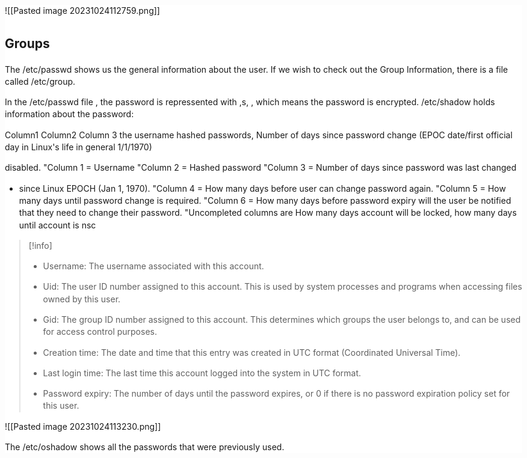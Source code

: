 
![[Pasted image 20231024112759.png]]


## Groups 


The /etc/passwd shows us the general information about the user. If we wish to check out the Group Information, there is a file called /etc/group. 


In the /etc/passwd file , the password is repressented with ,s, , which means the password is encrypted. /etc/shadow holds information about the password: 

Column1                Column2                               Column 3
the username         hashed passwords,           Number of days since password change (EPOC                                                                              date/first official day in Linux's life in general 1/1/1970) 

disabled.
"Column 1 = Username
"Column 2 = Hashed password
"Column 3 = Number of days since password was last changed
* since Linux EPOCH (Jan 1, 1970).
"Column 4 = How many days before user can change password again.
"Column 5 = How many days until password change is required.
"Column 6 = How many days before password expiry will the user be notified that they need to
change their password.
"Uncompleted columns are How many days account will be locked, how many days until account is
nsc


> [!info] 
> - Username: The username associated with this account.
>
>- Uid: The user ID number assigned to this account. This is used by system processes and programs when accessing files owned by this user.
>
>- Gid: The group ID number assigned to this account. This determines which groups the user belongs to, and can be used for access control purposes.
>
>- Creation time: The date and time that this entry was created in UTC format (Coordinated Universal Time).
>
>- Last login time: The last time this account logged into the system in UTC format.
>
>- Password expiry: The number of days until the password expires, or 0 if there is no password expiration policy set for this user. 

![[Pasted image 20231024113230.png]]


The /etc/oshadow shows all the passwords that were previously used. 


